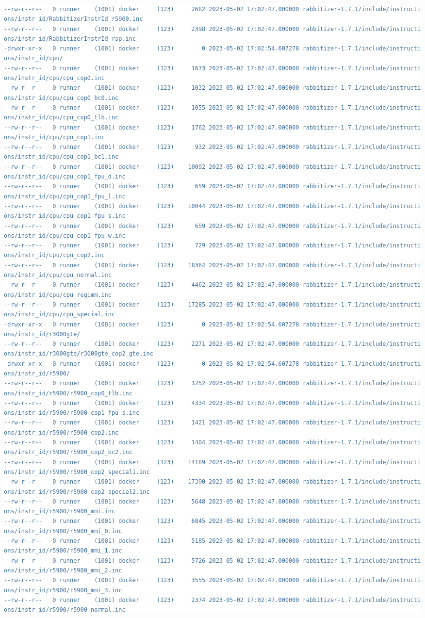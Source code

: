 ```diff
--rw-r--r--   0 runner    (1001) docker     (123)     2682 2023-05-02 17:02:47.000000 rabbitizer-1.7.1/include/instructions/instr_id/RabbitizerInstrId_r5900.inc
--rw-r--r--   0 runner    (1001) docker     (123)     2398 2023-05-02 17:02:47.000000 rabbitizer-1.7.1/include/instructions/instr_id/RabbitizerInstrId_rsp.inc
-drwxr-xr-x   0 runner    (1001) docker     (123)        0 2023-05-02 17:02:54.607278 rabbitizer-1.7.1/include/instructions/instr_id/cpu/
--rw-r--r--   0 runner    (1001) docker     (123)     1673 2023-05-02 17:02:47.000000 rabbitizer-1.7.1/include/instructions/instr_id/cpu/cpu_cop0.inc
--rw-r--r--   0 runner    (1001) docker     (123)     1032 2023-05-02 17:02:47.000000 rabbitizer-1.7.1/include/instructions/instr_id/cpu/cpu_cop0_bc0.inc
--rw-r--r--   0 runner    (1001) docker     (123)     1055 2023-05-02 17:02:47.000000 rabbitizer-1.7.1/include/instructions/instr_id/cpu/cpu_cop0_tlb.inc
--rw-r--r--   0 runner    (1001) docker     (123)     1762 2023-05-02 17:02:47.000000 rabbitizer-1.7.1/include/instructions/instr_id/cpu/cpu_cop1.inc
--rw-r--r--   0 runner    (1001) docker     (123)      932 2023-05-02 17:02:47.000000 rabbitizer-1.7.1/include/instructions/instr_id/cpu/cpu_cop1_bc1.inc
--rw-r--r--   0 runner    (1001) docker     (123)    10092 2023-05-02 17:02:47.000000 rabbitizer-1.7.1/include/instructions/instr_id/cpu/cpu_cop1_fpu_d.inc
--rw-r--r--   0 runner    (1001) docker     (123)      659 2023-05-02 17:02:47.000000 rabbitizer-1.7.1/include/instructions/instr_id/cpu/cpu_cop1_fpu_l.inc
--rw-r--r--   0 runner    (1001) docker     (123)    10044 2023-05-02 17:02:47.000000 rabbitizer-1.7.1/include/instructions/instr_id/cpu/cpu_cop1_fpu_s.inc
--rw-r--r--   0 runner    (1001) docker     (123)      659 2023-05-02 17:02:47.000000 rabbitizer-1.7.1/include/instructions/instr_id/cpu/cpu_cop1_fpu_w.inc
--rw-r--r--   0 runner    (1001) docker     (123)      729 2023-05-02 17:02:47.000000 rabbitizer-1.7.1/include/instructions/instr_id/cpu/cpu_cop2.inc
--rw-r--r--   0 runner    (1001) docker     (123)    18364 2023-05-02 17:02:47.000000 rabbitizer-1.7.1/include/instructions/instr_id/cpu/cpu_normal.inc
--rw-r--r--   0 runner    (1001) docker     (123)     4462 2023-05-02 17:02:47.000000 rabbitizer-1.7.1/include/instructions/instr_id/cpu/cpu_regimm.inc
--rw-r--r--   0 runner    (1001) docker     (123)    17285 2023-05-02 17:02:47.000000 rabbitizer-1.7.1/include/instructions/instr_id/cpu/cpu_special.inc
-drwxr-xr-x   0 runner    (1001) docker     (123)        0 2023-05-02 17:02:54.607278 rabbitizer-1.7.1/include/instructions/instr_id/r3000gte/
--rw-r--r--   0 runner    (1001) docker     (123)     2271 2023-05-02 17:02:47.000000 rabbitizer-1.7.1/include/instructions/instr_id/r3000gte/r3000gte_cop2_gte.inc
-drwxr-xr-x   0 runner    (1001) docker     (123)        0 2023-05-02 17:02:54.607278 rabbitizer-1.7.1/include/instructions/instr_id/r5900/
--rw-r--r--   0 runner    (1001) docker     (123)     1252 2023-05-02 17:02:47.000000 rabbitizer-1.7.1/include/instructions/instr_id/r5900/r5900_cop0_tlb.inc
--rw-r--r--   0 runner    (1001) docker     (123)     4334 2023-05-02 17:02:47.000000 rabbitizer-1.7.1/include/instructions/instr_id/r5900/r5900_cop1_fpu_s.inc
--rw-r--r--   0 runner    (1001) docker     (123)     1421 2023-05-02 17:02:47.000000 rabbitizer-1.7.1/include/instructions/instr_id/r5900/r5900_cop2.inc
--rw-r--r--   0 runner    (1001) docker     (123)     1404 2023-05-02 17:02:47.000000 rabbitizer-1.7.1/include/instructions/instr_id/r5900/r5900_cop2_bc2.inc
--rw-r--r--   0 runner    (1001) docker     (123)    14189 2023-05-02 17:02:47.000000 rabbitizer-1.7.1/include/instructions/instr_id/r5900/r5900_cop2_special1.inc
--rw-r--r--   0 runner    (1001) docker     (123)    17390 2023-05-02 17:02:47.000000 rabbitizer-1.7.1/include/instructions/instr_id/r5900/r5900_cop2_special2.inc
--rw-r--r--   0 runner    (1001) docker     (123)     5648 2023-05-02 17:02:47.000000 rabbitizer-1.7.1/include/instructions/instr_id/r5900/r5900_mmi.inc
--rw-r--r--   0 runner    (1001) docker     (123)     6845 2023-05-02 17:02:47.000000 rabbitizer-1.7.1/include/instructions/instr_id/r5900/r5900_mmi_0.inc
--rw-r--r--   0 runner    (1001) docker     (123)     5185 2023-05-02 17:02:47.000000 rabbitizer-1.7.1/include/instructions/instr_id/r5900/r5900_mmi_1.inc
--rw-r--r--   0 runner    (1001) docker     (123)     5726 2023-05-02 17:02:47.000000 rabbitizer-1.7.1/include/instructions/instr_id/r5900/r5900_mmi_2.inc
--rw-r--r--   0 runner    (1001) docker     (123)     3555 2023-05-02 17:02:47.000000 rabbitizer-1.7.1/include/instructions/instr_id/r5900/r5900_mmi_3.inc
--rw-r--r--   0 runner    (1001) docker     (123)     2374 2023-05-02 17:02:47.000000 rabbitizer-1.7.1/include/instructions/instr_id/r5900/r5900_normal.inc
```
